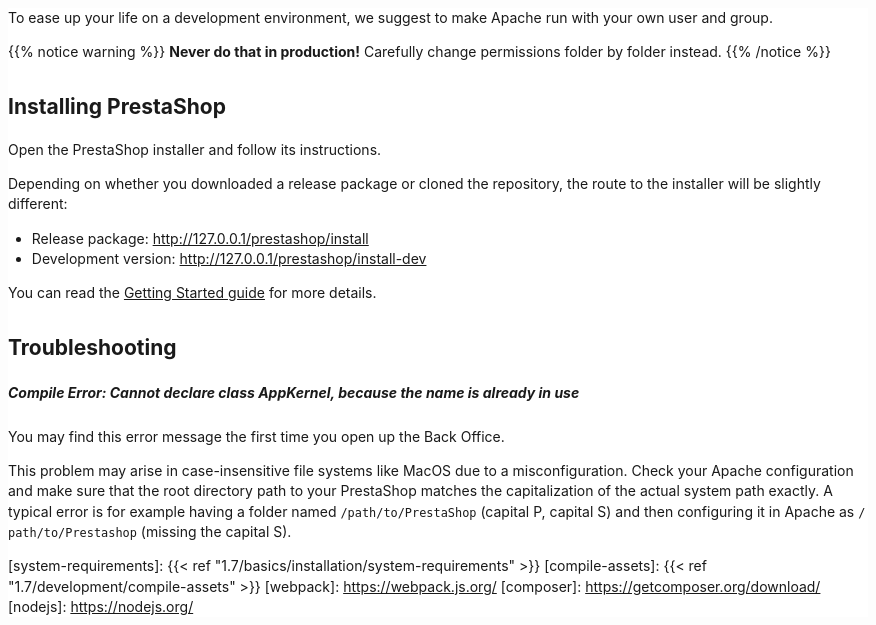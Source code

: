 To ease up your life on a development environment, we suggest to make Apache run with your own user and group.

{{% notice warning %}}
<b>Never do that in production!</b> Carefully change permissions folder by folder instead.
{{% /notice %}}

## Installing PrestaShop

Open the PrestaShop installer and follow its instructions.

Depending on whether you downloaded a release package or cloned the repository, the route to the installer will be slightly different:

- Release package: http://127.0.0.1/prestashop/install
- Development version: http://127.0.0.1/prestashop/install-dev

You can read the [Getting Started guide][getting-started-guide] for more details.

## Troubleshooting

#####  Compile Error: Cannot declare class AppKernel, because the name is already in use

You may find this error message the first time you open up the Back Office.

This problem may arise in case-insensitive file systems like MacOS due to a misconfiguration. Check your Apache configuration and make sure that the root directory path to your PrestaShop matches the capitalization of the actual system path exactly. A typical error is for example having a folder named `/path/to/PrestaShop` (capital P, capital S) and then configuring it in Apache as `/path/to/Prestashop` (missing the capital S).

[getting-started-guide]: https://doc.prestashop.com/display/PS17/Getting+Started
[system-requirements]: {{< ref "1.7/basics/installation/system-requirements" >}}
[compile-assets]: {{< ref "1.7/development/compile-assets" >}}
[webpack]: https://webpack.js.org/
[composer]: https://getcomposer.org/download/
[nodejs]: https://nodejs.org/
